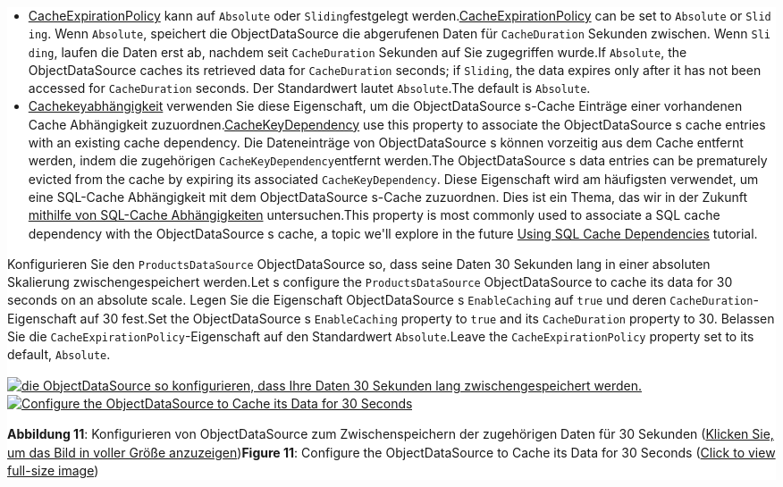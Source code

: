 - <span data-ttu-id="e1eb9-243">[CacheExpirationPolicy](https://msdn.microsoft.com/library/system.web.ui.webcontrols.objectdatasource.cacheexpirationpolicy.aspx) kann auf `Absolute` oder `Sliding`festgelegt werden.</span><span class="sxs-lookup"><span data-stu-id="e1eb9-243">[CacheExpirationPolicy](https://msdn.microsoft.com/library/system.web.ui.webcontrols.objectdatasource.cacheexpirationpolicy.aspx) can be set to `Absolute` or `Sliding`.</span></span> <span data-ttu-id="e1eb9-244">Wenn `Absolute`, speichert die ObjectDataSource die abgerufenen Daten für `CacheDuration` Sekunden zwischen. Wenn `Sliding`, laufen die Daten erst ab, nachdem seit `CacheDuration` Sekunden auf Sie zugegriffen wurde.</span><span class="sxs-lookup"><span data-stu-id="e1eb9-244">If `Absolute`, the ObjectDataSource caches its retrieved data for `CacheDuration` seconds; if `Sliding`, the data expires only after it has not been accessed for `CacheDuration` seconds.</span></span> <span data-ttu-id="e1eb9-245">Der Standardwert lautet `Absolute`.</span><span class="sxs-lookup"><span data-stu-id="e1eb9-245">The default is `Absolute`.</span></span>
- <span data-ttu-id="e1eb9-246">[Cachekeyabhängigkeit](https://msdn.microsoft.com/library/system.web.ui.webcontrols.objectdatasource.cachekeydependency.aspx) verwenden Sie diese Eigenschaft, um die ObjectDataSource s-Cache Einträge einer vorhandenen Cache Abhängigkeit zuzuordnen.</span><span class="sxs-lookup"><span data-stu-id="e1eb9-246">[CacheKeyDependency](https://msdn.microsoft.com/library/system.web.ui.webcontrols.objectdatasource.cachekeydependency.aspx) use this property to associate the ObjectDataSource s cache entries with an existing cache dependency.</span></span> <span data-ttu-id="e1eb9-247">Die Dateneinträge von ObjectDataSource s können vorzeitig aus dem Cache entfernt werden, indem die zugehörigen `CacheKeyDependency`entfernt werden.</span><span class="sxs-lookup"><span data-stu-id="e1eb9-247">The ObjectDataSource s data entries can be prematurely evicted from the cache by expiring its associated `CacheKeyDependency`.</span></span> <span data-ttu-id="e1eb9-248">Diese Eigenschaft wird am häufigsten verwendet, um eine SQL-Cache Abhängigkeit mit dem ObjectDataSource s-Cache zuzuordnen. Dies ist ein Thema, das wir in der Zukunft [mithilfe von SQL-Cache Abhängigkeiten](using-sql-cache-dependencies-cs.md) untersuchen.</span><span class="sxs-lookup"><span data-stu-id="e1eb9-248">This property is most commonly used to associate a SQL cache dependency with the ObjectDataSource s cache, a topic we'll explore in the future [Using SQL Cache Dependencies](using-sql-cache-dependencies-cs.md) tutorial.</span></span>

<span data-ttu-id="e1eb9-249">Konfigurieren Sie den `ProductsDataSource` ObjectDataSource so, dass seine Daten 30 Sekunden lang in einer absoluten Skalierung zwischengespeichert werden.</span><span class="sxs-lookup"><span data-stu-id="e1eb9-249">Let s configure the `ProductsDataSource` ObjectDataSource to cache its data for 30 seconds on an absolute scale.</span></span> <span data-ttu-id="e1eb9-250">Legen Sie die Eigenschaft ObjectDataSource s `EnableCaching` auf `true` und deren `CacheDuration`-Eigenschaft auf 30 fest.</span><span class="sxs-lookup"><span data-stu-id="e1eb9-250">Set the ObjectDataSource s `EnableCaching` property to `true` and its `CacheDuration` property to 30.</span></span> <span data-ttu-id="e1eb9-251">Belassen Sie die `CacheExpirationPolicy`-Eigenschaft auf den Standardwert `Absolute`.</span><span class="sxs-lookup"><span data-stu-id="e1eb9-251">Leave the `CacheExpirationPolicy` property set to its default, `Absolute`.</span></span>

<span data-ttu-id="e1eb9-252">[![die ObjectDataSource so konfigurieren, dass Ihre Daten 30 Sekunden lang zwischengespeichert werden.](caching-data-with-the-objectdatasource-cs/_static/image28.png)](caching-data-with-the-objectdatasource-cs/_static/image27.png)</span><span class="sxs-lookup"><span data-stu-id="e1eb9-252">[![Configure the ObjectDataSource to Cache its Data for 30 Seconds](caching-data-with-the-objectdatasource-cs/_static/image28.png)](caching-data-with-the-objectdatasource-cs/_static/image27.png)</span></span>

<span data-ttu-id="e1eb9-253">**Abbildung 11**: Konfigurieren von ObjectDataSource zum Zwischenspeichern der zugehörigen Daten für 30 Sekunden ([Klicken Sie, um das Bild in voller Größe anzuzeigen](caching-data-with-the-objectdatasource-cs/_static/image29.png))</span><span class="sxs-lookup"><span data-stu-id="e1eb9-253">**Figure 11**: Configure the ObjectDataSource to Cache its Data for 30 Seconds ([Click to view full-size image](caching-data-with-the-objectdatasource-cs/_static/image29.png))</span></span>
